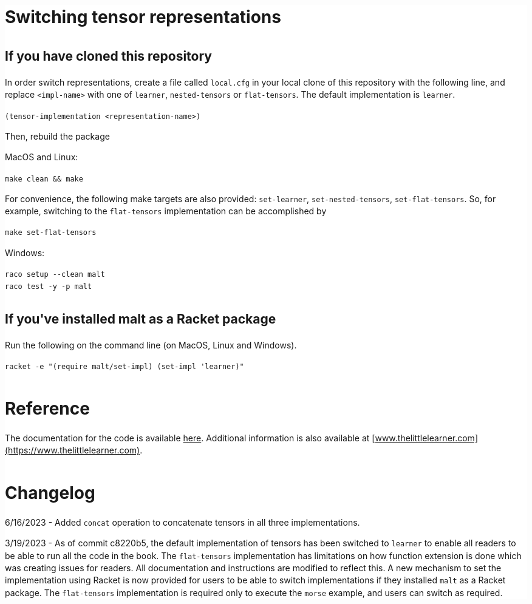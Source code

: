
# Switching tensor representations

## If you have cloned this repository
In order switch representations, create a
file called `local.cfg` in your local clone of this repository with the following line, and replace `<impl-name>` with one of `learner`, `nested-tensors` or `flat-tensors`. The default implementation is `learner`.
```racket
(tensor-implementation <representation-name>)
```
Then, rebuild the package

MacOS and Linux:
```shell
make clean && make
```

For convenience, the following make targets are also provided: `set-learner`, `set-nested-tensors`, `set-flat-tensors`. So, for example, switching to the `flat-tensors` implementation can be accomplished by
```shell
make set-flat-tensors
```

Windows:
```shell
raco setup --clean malt
raco test -y -p malt
```

## If you've installed malt as a Racket package

Run the following on the command line (on MacOS, Linux and Windows).
```shell
racket -e "(require malt/set-impl) (set-impl 'learner)"
```

# Reference
The documentation for the code is available [here](https://docs.racket-lang.org/malt/index.html). Additional information is
also available at [www.thelittlelearner.com](https://www.thelittlelearner.com).

# Changelog

6/16/2023 - Added `concat` operation to concatenate tensors in all three implementations.

3/19/2023 - As of commit c8220b5, the default implementation of
tensors has been switched to `learner` to enable all readers to be
able to run all the code in the book. The `flat-tensors`
implementation has limitations on how function extension is done which
was creating issues for readers.  All documentation and instructions
are modified to reflect this. A new mechanism to set the
implementation using Racket is now provided for users to be able to
switch implementations if they installed `malt` as a Racket package.
The `flat-tensors` implementation is required only to execute the
`morse` example, and users can switch as required.
